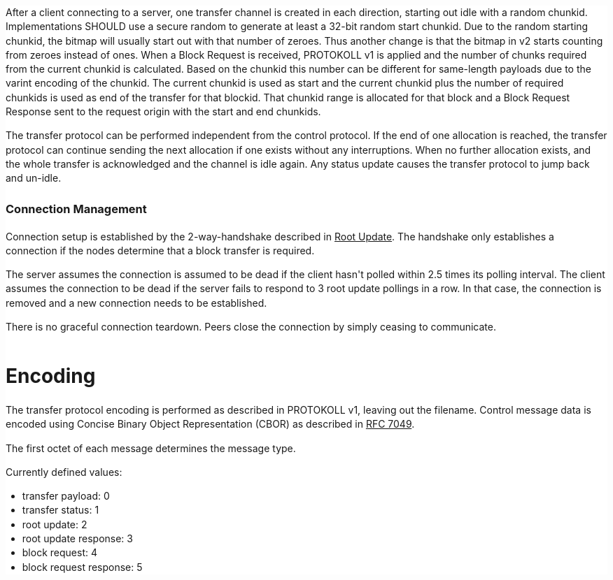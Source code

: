 After a client connecting to a server, one transfer channel is created in each
direction, starting out idle with a random chunkid.
Implementations SHOULD use a secure random to generate at least a 32-bit
random start chunkid.
Due to the random starting chunkid, the bitmap will usually start out with that
number of zeroes.
Thus another change is that the bitmap in v2 starts counting from zeroes
instead of ones.
When a Block Request is received, PROTOKOLL v1 is applied and the number of
chunks required from the current chunkid is calculated.
Based on the chunkid this number can be different for same-length payloads due
to the varint encoding of the chunkid.
The current chunkid is used as start and the current chunkid plus the number
of required chunkids is used as end of the transfer for that blockid.
That chunkid range is allocated for that block and a Block Request Response
sent to the request origin with the start and end chunkids.

The transfer protocol can be performed independent from the control protocol.
If the end of one allocation is reached, the transfer protocol can continue
sending the next allocation if one exists without any interruptions.
When no further allocation exists, and the whole transfer is acknowledged and
the channel is idle again.
Any status update causes the transfer protocol to jump back and un-idle.

### Connection Management

Connection setup is established by the 2-way-handshake described in
[Root Update](#root-update).
The handshake only establishes a connection if the nodes determine that a block transfer is required.

The server assumes the connection is assumed to be dead if the client hasn't polled
within 2.5 times its polling interval.
The client assumes the connection to be dead if the server fails to respond to 3 root update pollings
in a row.
In that case, the connection is removed and a new connection needs to be established.

There is no graceful connection teardown. Peers close the connection by simply ceasing to communicate.

# Encoding

The transfer protocol encoding is performed as described in PROTOKOLL v1,
leaving out the filename.
Control message data is encoded using Concise Binary Object Representation (CBOR)
as described in [RFC 7049](https://tools.ietf.org/html/rfc7049).

The first octet of each message determines the message type.

Currently defined values:

* transfer payload: 0
* transfer status: 1
* root update: 2
* root update response: 3
* block request: 4
* block request response: 5
